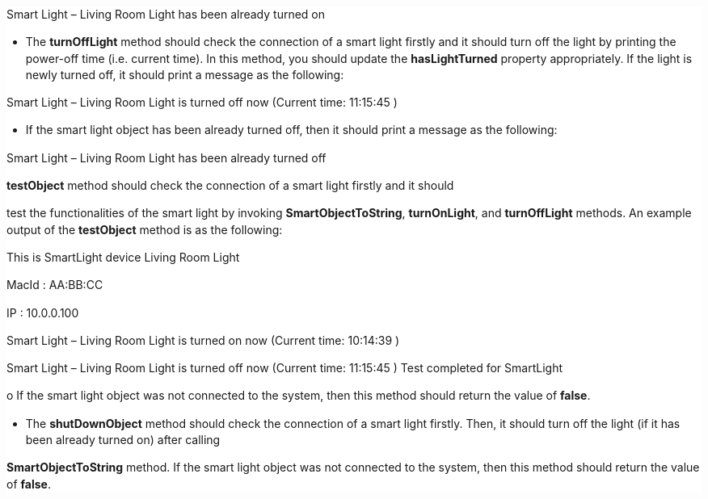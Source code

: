 Smart Light – Living Room Light has been already turned on

<ul>

 <li>The <strong>turnOffLight</strong> method should check the connection of a smart light firstly and it should turn off the light by printing the power-off time (i.e. current time). In this method, you should update the <strong>hasLightTurned</strong> property appropriately. If the light is newly turned off, it should print a message as the following:</li>

</ul>

Smart Light – Living Room Light is turned off now (Current time: 11:15:45 )




<ul>

 <li>If the smart light object has been already turned off, then it should print a message as the following:</li>

</ul>

Smart Light – Living Room Light has been already turned off

<strong>testObject</strong> method should check the connection of a smart light firstly and it should

test the functionalities of the smart light by invoking <strong>SmartObjectToString</strong>, <strong>turnOnLight</strong>, and <strong>turnOffLight</strong> methods. An example output of the <strong>testObject</strong> method is as the following:

This is SmartLight device Living Room Light

MacId : AA:BB:CC

IP : 10.0.0.100

Smart Light – Living Room Light is turned on now (Current time: 10:14:39 )

Smart Light – Living Room Light is turned off now (Current time: 11:15:45 ) Test completed for SmartLight




o If the smart light object was not connected to the system, then this method should return the value of <strong>false</strong>.




<ul>

 <li>The <strong>shutDownObject</strong> method should check the connection of a smart light firstly. Then, it should turn off the light (if it has been already turned on) after calling</li>

</ul>

<strong>SmartObjectToString</strong> method. If the smart light object was not connected to the system, then this method should return the value of <strong>false</strong>.




<ul>
